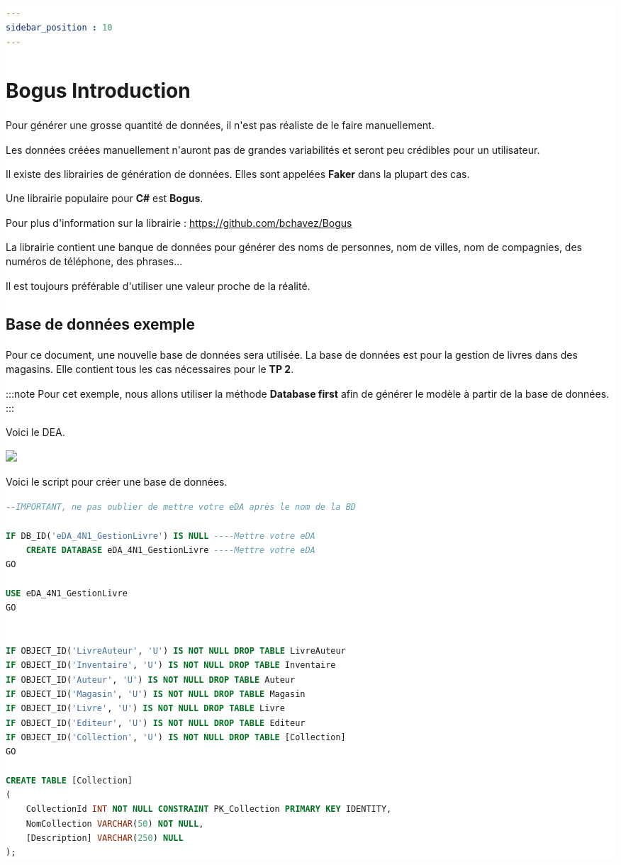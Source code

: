```yaml
---
sidebar_position : 10
---
```


# Bogus Introduction

Pour générer une grosse quantité de données, il n'est pas réaliste de le faire manuellement.

Les données créées manuellement n'auront pas de grandes variabilités et seront peu crédibles pour un utilisateur.

Il existe des librairies de génération de données. Elles sont appelées **Faker** dans la plupart des cas.

Une librairie populaire pour **C#** est **Bogus**.

Pour plus d'information sur la librairie : https://github.com/bchavez/Bogus

La librairie contient une banque de données pour générer des noms de personnes, nom de villes, nom de compagnies, des numéros de téléphone, des phrases...

Il est toujours préférable d'utiliser une valeur proche de la réalité.

## Base de données exemple

Pour ce document, une nouvelle base de données sera utilisée. La base de données est pour la gestion de livres dans des magasins. Elle contient tous les cas nécessaires pour le **TP 2**.

:::note
Pour cet exemple, nous allons utiliser la méthode **Database first** afin de générer le modèle à partir de la base de données. 
:::

Voici le DEA.

<img src="/4N1_2024/img/11_dea_livre.jpg" />

Voici le script pour créer une base de données.

```sql
--IMPORTANT, ne pas oublier de mettre votre eDA après le nom de la BD

IF DB_ID('eDA_4N1_GestionLivre') IS NULL ----Mettre votre eDA
	CREATE DATABASE eDA_4N1_GestionLivre ----Mettre votre eDA
GO

USE eDA_4N1_GestionLivre
GO


IF OBJECT_ID('LivreAuteur', 'U') IS NOT NULL DROP TABLE LivreAuteur
IF OBJECT_ID('Inventaire', 'U') IS NOT NULL DROP TABLE Inventaire
IF OBJECT_ID('Auteur', 'U') IS NOT NULL DROP TABLE Auteur
IF OBJECT_ID('Magasin', 'U') IS NOT NULL DROP TABLE Magasin
IF OBJECT_ID('Livre', 'U') IS NOT NULL DROP TABLE Livre
IF OBJECT_ID('Editeur', 'U') IS NOT NULL DROP TABLE Editeur
IF OBJECT_ID('Collection', 'U') IS NOT NULL DROP TABLE [Collection]
GO

CREATE TABLE [Collection]
(
	CollectionId INT NOT NULL CONSTRAINT PK_Collection PRIMARY KEY IDENTITY,
	NomCollection VARCHAR(50) NOT NULL,
	[Description] VARCHAR(250) NULL
);
```